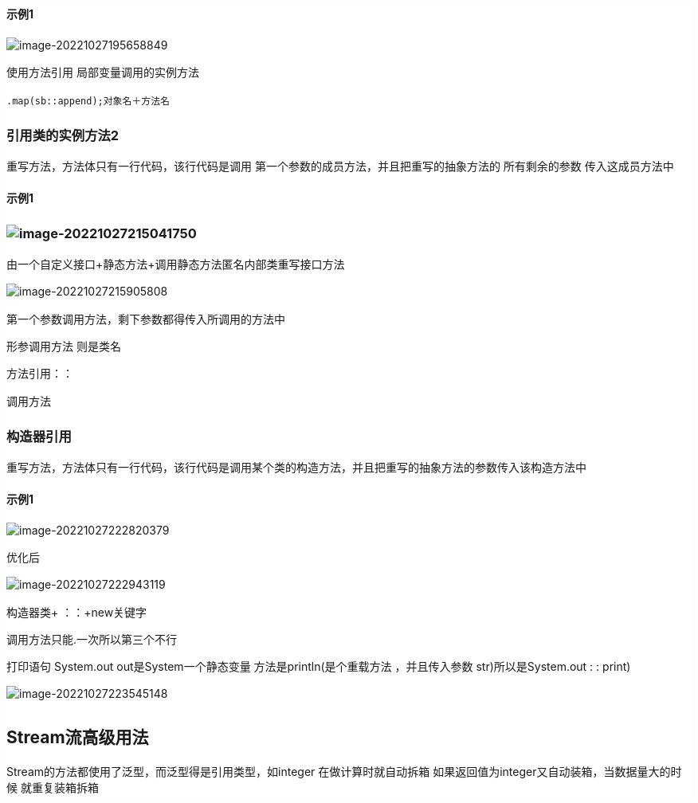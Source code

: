 #### 示例1

![image-20221027195658849](C:\Users\LD18227837187\Desktop\Stream流\images\image-20221027195658849.png)

使用方法引用  局部变量调用的实例方法

```
.map(sb::append);对象名＋方法名
```

### 引用类的实例方法2

重写方法，方法体只有一行代码，该行代码是调用 第一个参数的成员方法，并且把重写的抽象方法的 所有剩余的参数 传入这成员方法中

#### 示例1

### ![image-20221027215041750](C:\Users\LD18227837187\Desktop\Stream流\images\image-20221027215041750.png)

由一个自定义接口+静态方法+调用静态方法匿名内部类重写接口方法

![image-20221027215905808](C:\Users\LD18227837187\Desktop\Stream流\images\image-20221027215905808.png)

第一个参数调用方法，剩下参数都得传入所调用的方法中

形参调用方法 则是类名

方法引用：：

调用方法

### 构造器引用

重写方法，方法体只有一行代码，该行代码是调用某个类的构造方法，并且把重写的抽象方法的参数传入该构造方法中

#### 示例1

![image-20221027222820379](C:\Users\LD18227837187\Desktop\Stream流\images\image-20221027222820379.png)

优化后

![image-20221027222943119](C:\Users\LD18227837187\Desktop\Stream流\images\image-20221027222943119.png)

构造器类+ ：：+new关键字

调用方法只能.一次所以第三个不行

打印语句 System.out  out是System一个静态变量  方法是println(是个重载方法 ，并且传入参数 str)所以是System.out : : print)

![image-20221027223545148](C:\Users\LD18227837187\Desktop\Stream流\images\image-20221027223545148.png)



## Stream流高级用法

Stream的方法都使用了泛型，而泛型得是引用类型，如integer 在做计算时就自动拆箱 如果返回值为integer又自动装箱，当数据量大的时候 就重复装箱拆箱
